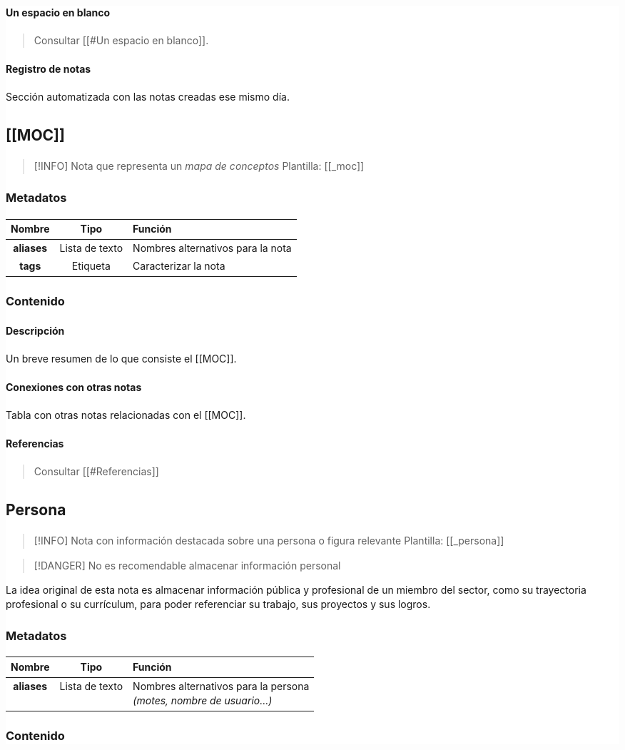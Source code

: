 #### Un espacio en blanco

> Consultar [[#Un espacio en blanco]].

#### Registro de notas

Sección automatizada con las notas creadas ese mismo día.

## [[MOC]]

> [!INFO] Nota que representa un *mapa de conceptos*
> Plantilla: [[_moc]]

### Metadatos

|   Nombre    |      Tipo      | Función                           |
|:-----------:|:--------------:|:--------------------------------- |
| **aliases** | Lista de texto | Nombres alternativos para la nota |
|  **tags**   |    Etiqueta    | Caracterizar la nota              |

### Contenido

#### Descripción

Un breve resumen de lo que consiste el [[MOC]].

#### Conexiones con otras notas

Tabla con otras notas relacionadas con el [[MOC]].

#### Referencias

> Consultar [[#Referencias]]

## Persona

> [!INFO] Nota con información destacada sobre una persona o figura relevante
> Plantilla: [[_persona]]

> [!DANGER] No es recomendable almacenar información personal

La idea original de esta nota es almacenar información pública y profesional de un miembro del sector, como su trayectoria profesional o su currículum, para poder referenciar su trabajo, sus proyectos y sus logros.

### Metadatos

|   Nombre    |      Tipo      | Función                                                               |
|:-----------:|:--------------:|:--------------------------------------------------------------------- |
| **aliases** | Lista de texto | Nombres alternativos para la persona<br>*(motes, nombre de usuario…)* |

### Contenido
